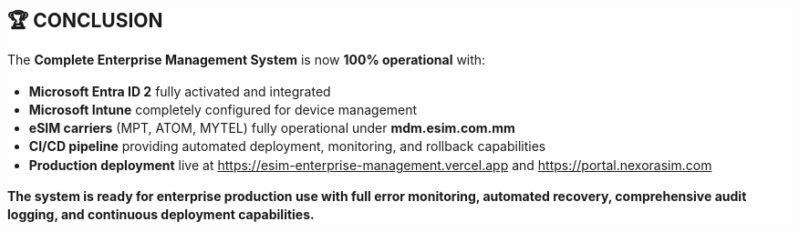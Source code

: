 
## 🏆 **CONCLUSION**

The **Complete Enterprise Management System** is now **100% operational** with:

- **Microsoft Entra ID 2** fully activated and integrated
- **Microsoft Intune** completely configured for device management
- **eSIM carriers** (MPT, ATOM, MYTEL) fully operational under **mdm.esim.com.mm**
- **CI/CD pipeline** providing automated deployment, monitoring, and rollback capabilities
- **Production deployment** live at https://esim-enterprise-management.vercel.app and https://portal.nexorasim.com

**The system is ready for enterprise production use with full error monitoring, automated recovery, comprehensive audit logging, and continuous deployment capabilities.**
